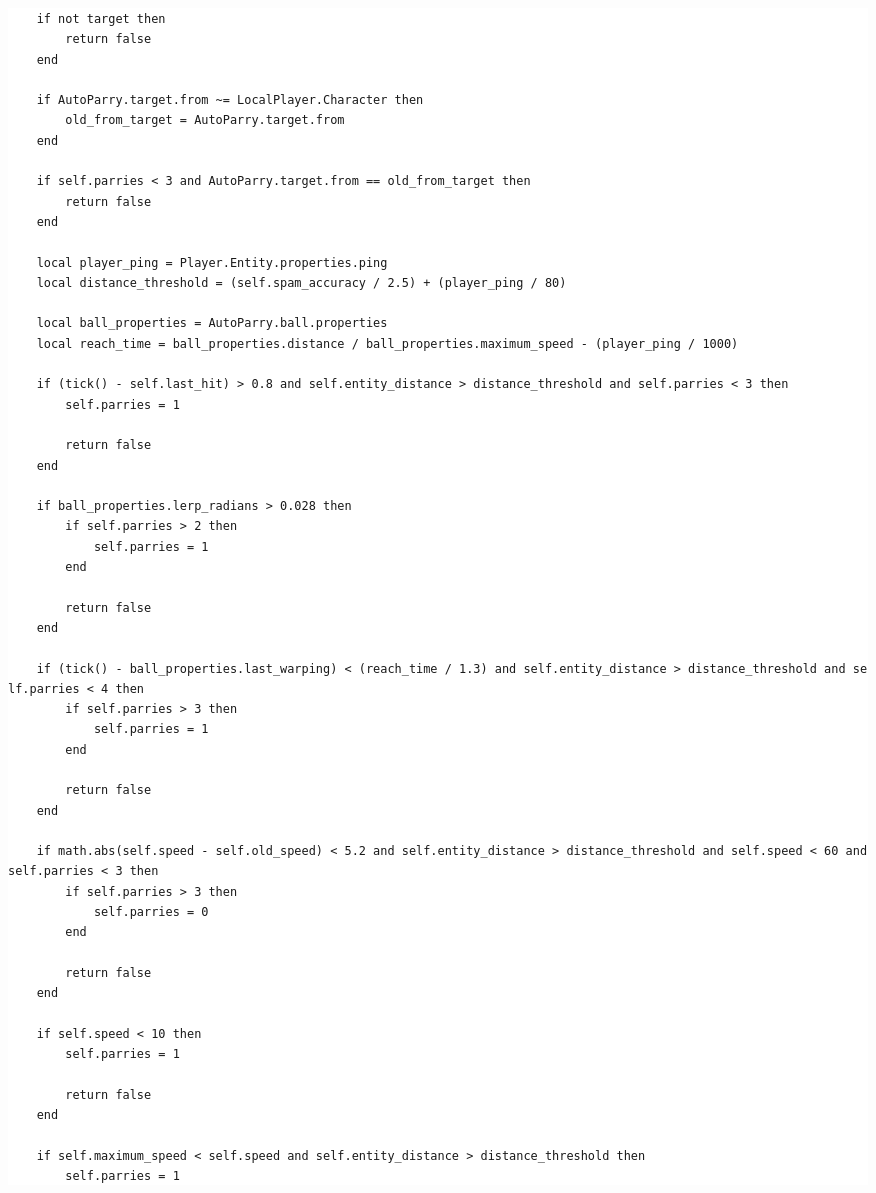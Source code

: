         if not target then
            return false
        end
    
        if AutoParry.target.from ~= LocalPlayer.Character then
            old_from_target = AutoParry.target.from
        end
    
        if self.parries < 3 and AutoParry.target.from == old_from_target then
            return false
        end
    
        local player_ping = Player.Entity.properties.ping
        local distance_threshold = (self.spam_accuracy / 2.5) + (player_ping / 80)
    
        local ball_properties = AutoParry.ball.properties
        local reach_time = ball_properties.distance / ball_properties.maximum_speed - (player_ping / 1000)
    
        if (tick() - self.last_hit) > 0.8 and self.entity_distance > distance_threshold and self.parries < 3 then
            self.parries = 1
    
            return false
        end
    
        if ball_properties.lerp_radians > 0.028 then
            if self.parries > 2 then
                self.parries = 1
            end
    
            return false
        end
    
        if (tick() - ball_properties.last_warping) < (reach_time / 1.3) and self.entity_distance > distance_threshold and self.parries < 4 then
            if self.parries > 3 then
                self.parries = 1
            end
    
            return false
        end
    
        if math.abs(self.speed - self.old_speed) < 5.2 and self.entity_distance > distance_threshold and self.speed < 60 and self.parries < 3 then
            if self.parries > 3 then
                self.parries = 0
            end
    
            return false
        end
    
        if self.speed < 10 then
            self.parries = 1
    
            return false
        end
    
        if self.maximum_speed < self.speed and self.entity_distance > distance_threshold then
            self.parries = 1
    